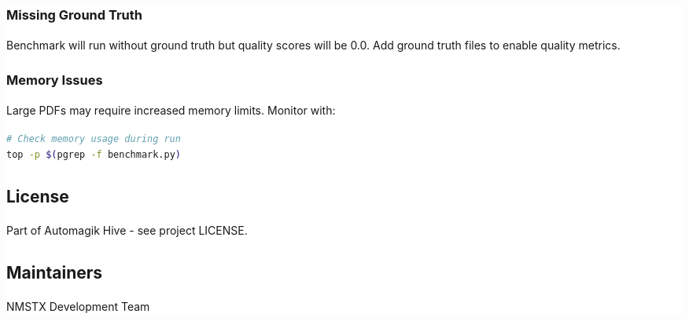 ### Missing Ground Truth

Benchmark will run without ground truth but quality scores will be 0.0.
Add ground truth files to enable quality metrics.

### Memory Issues

Large PDFs may require increased memory limits. Monitor with:

```bash
# Check memory usage during run
top -p $(pgrep -f benchmark.py)
```

## License

Part of Automagik Hive - see project LICENSE.

## Maintainers

NMSTX Development Team
